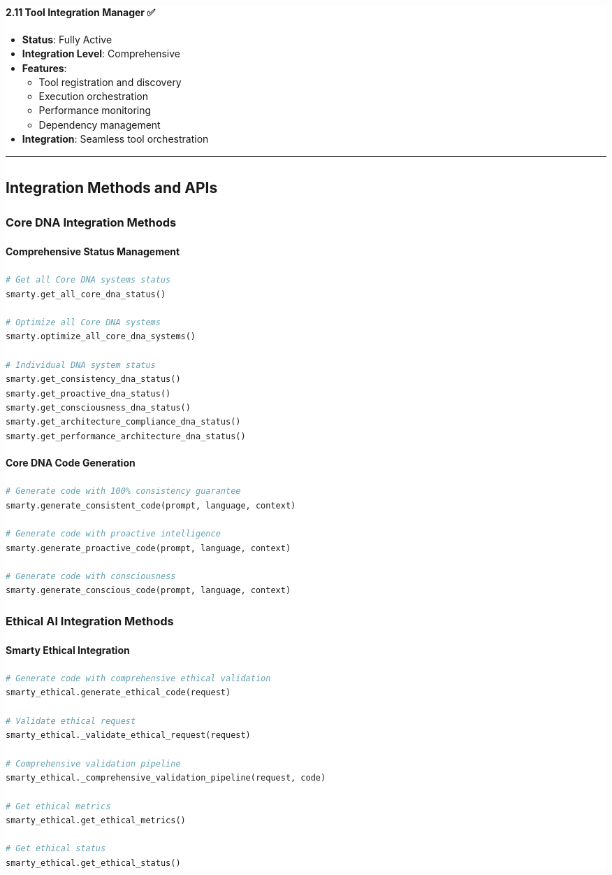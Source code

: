 #### 2.11 Tool Integration Manager ✅
- **Status**: Fully Active
- **Integration Level**: Comprehensive
- **Features**:
  - Tool registration and discovery
  - Execution orchestration
  - Performance monitoring
  - Dependency management
- **Integration**: Seamless tool orchestration

---

## Integration Methods and APIs

### Core DNA Integration Methods

#### Comprehensive Status Management
```python
# Get all Core DNA systems status
smarty.get_all_core_dna_status()

# Optimize all Core DNA systems
smarty.optimize_all_core_dna_systems()

# Individual DNA system status
smarty.get_consistency_dna_status()
smarty.get_proactive_dna_status()
smarty.get_consciousness_dna_status()
smarty.get_architecture_compliance_dna_status()
smarty.get_performance_architecture_dna_status()
```

#### Core DNA Code Generation
```python
# Generate code with 100% consistency guarantee
smarty.generate_consistent_code(prompt, language, context)

# Generate code with proactive intelligence
smarty.generate_proactive_code(prompt, language, context)

# Generate code with consciousness
smarty.generate_conscious_code(prompt, language, context)
```

### Ethical AI Integration Methods

#### Smarty Ethical Integration
```python
# Generate code with comprehensive ethical validation
smarty_ethical.generate_ethical_code(request)

# Validate ethical request
smarty_ethical._validate_ethical_request(request)

# Comprehensive validation pipeline
smarty_ethical._comprehensive_validation_pipeline(request, code)

# Get ethical metrics
smarty_ethical.get_ethical_metrics()

# Get ethical status
smarty_ethical.get_ethical_status()
```
